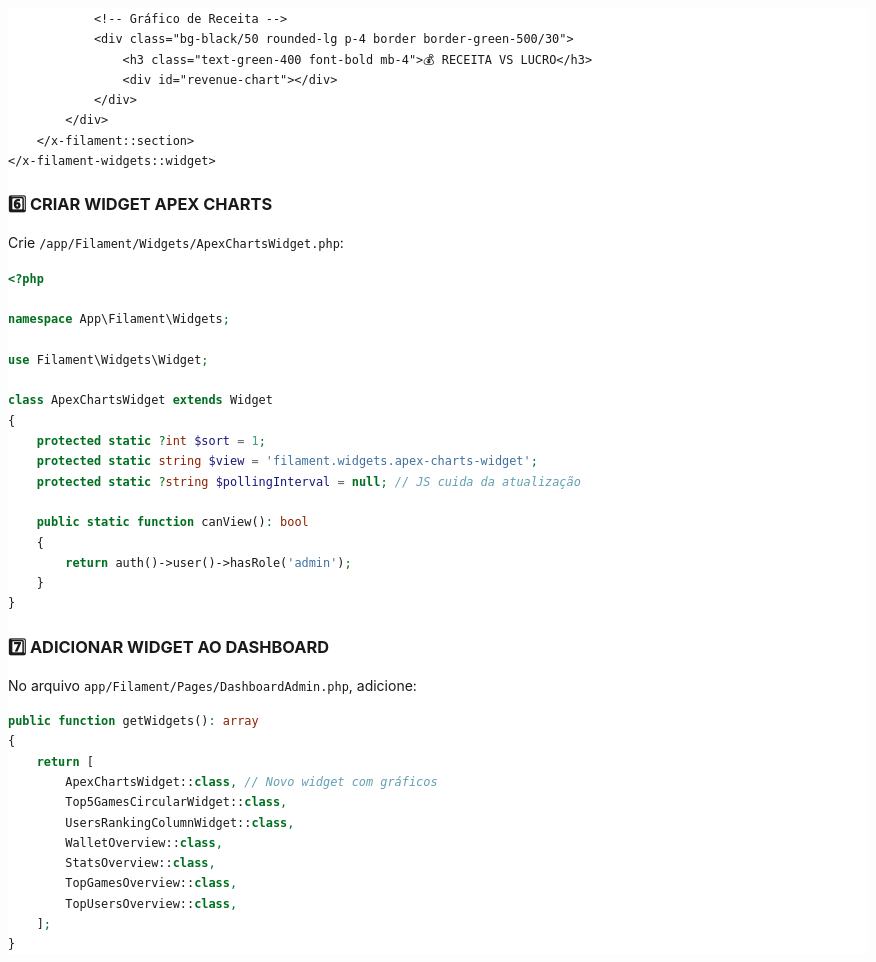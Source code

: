 ```blade
            <!-- Gráfico de Receita -->
            <div class="bg-black/50 rounded-lg p-4 border border-green-500/30">
                <h3 class="text-green-400 font-bold mb-4">💰 RECEITA VS LUCRO</h3>
                <div id="revenue-chart"></div>
            </div>
        </div>
    </x-filament::section>
</x-filament-widgets::widget>
```

### 6️⃣ CRIAR WIDGET APEX CHARTS

Crie `/app/Filament/Widgets/ApexChartsWidget.php`:

```php
<?php

namespace App\Filament\Widgets;

use Filament\Widgets\Widget;

class ApexChartsWidget extends Widget
{
    protected static ?int $sort = 1;
    protected static string $view = 'filament.widgets.apex-charts-widget';
    protected static ?string $pollingInterval = null; // JS cuida da atualização
    
    public static function canView(): bool
    {
        return auth()->user()->hasRole('admin');
    }
}
```

### 7️⃣ ADICIONAR WIDGET AO DASHBOARD

No arquivo `app/Filament/Pages/DashboardAdmin.php`, adicione:

```php
public function getWidgets(): array
{
    return [
        ApexChartsWidget::class, // Novo widget com gráficos
        Top5GamesCircularWidget::class,
        UsersRankingColumnWidget::class,
        WalletOverview::class,
        StatsOverview::class,
        TopGamesOverview::class,
        TopUsersOverview::class,
    ];
}
```
